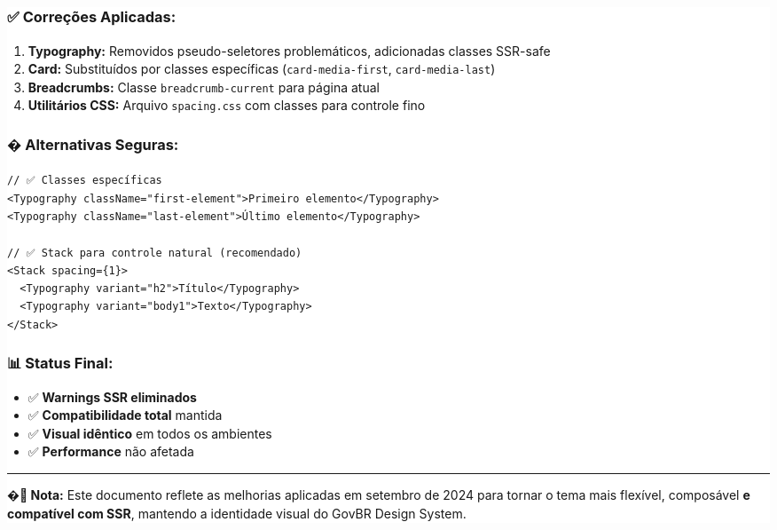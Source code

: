 ### ✅ **Correções Aplicadas:**

1. **Typography:** Removidos pseudo-seletores problemáticos, adicionadas classes SSR-safe
2. **Card:** Substituídos por classes específicas (`card-media-first`, `card-media-last`)
3. **Breadcrumbs:** Classe `breadcrumb-current` para página atual
4. **Utilitários CSS:** Arquivo `spacing.css` com classes para controle fino

### �️ **Alternativas Seguras:**

```tsx
// ✅ Classes específicas
<Typography className="first-element">Primeiro elemento</Typography>
<Typography className="last-element">Último elemento</Typography>

// ✅ Stack para controle natural (recomendado)
<Stack spacing={1}>
  <Typography variant="h2">Título</Typography>
  <Typography variant="body1">Texto</Typography>
</Stack>
```

### 📊 **Status Final:**

- ✅ **Warnings SSR eliminados**
- ✅ **Compatibilidade total** mantida
- ✅ **Visual idêntico** em todos os ambientes
- ✅ **Performance** não afetada

---

**�📝 Nota:** Este documento reflete as melhorias aplicadas em setembro de 2024 para tornar o tema mais flexível, composável **e compatível com SSR**, mantendo a identidade visual do GovBR Design System.
